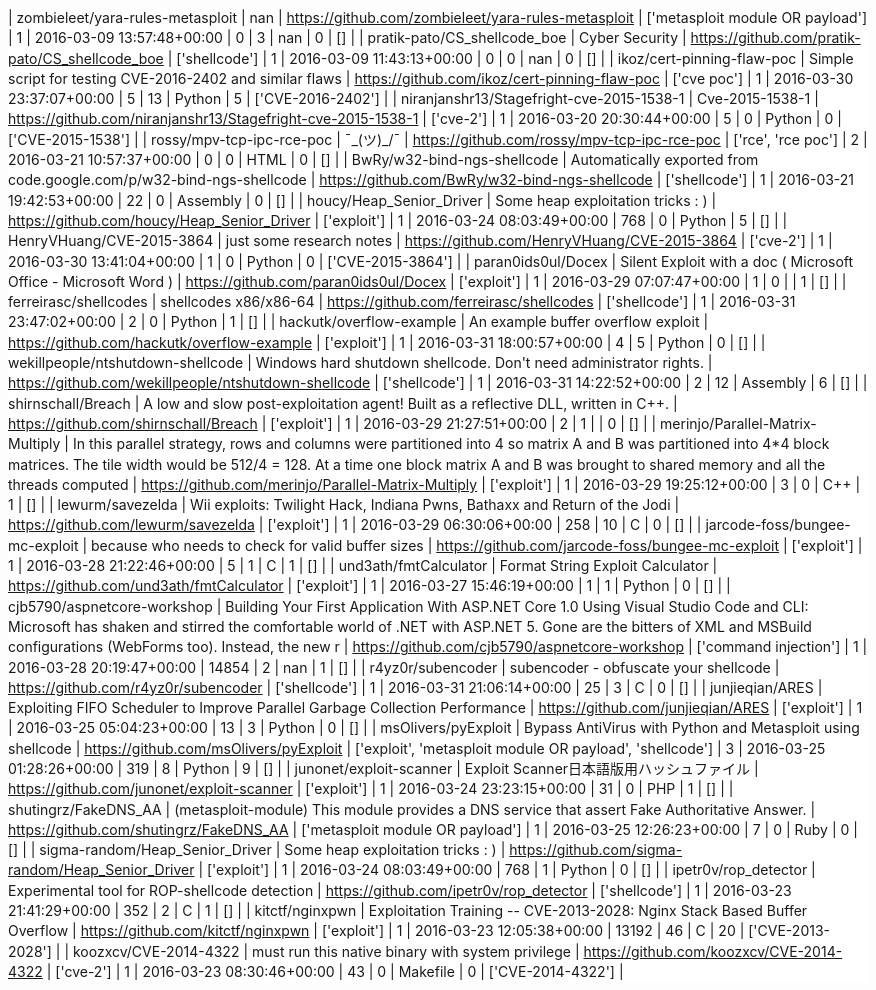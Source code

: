 | zombieleet/yara-rules-metasploit | nan | https://github.com/zombieleet/yara-rules-metasploit | ['metasploit module OR payload'] | 1 | 2016-03-09 13:57:48+00:00 | 0 | 3 | nan | 0 | [] |
| pratik-pato/CS_shellcode_boe | Cyber Security | https://github.com/pratik-pato/CS_shellcode_boe | ['shellcode'] | 1 | 2016-03-09 11:43:13+00:00 | 0 | 0 | nan | 0 | [] |
| ikoz/cert-pinning-flaw-poc | Simple script for testing CVE-2016-2402 and similar flaws | https://github.com/ikoz/cert-pinning-flaw-poc | ['cve poc'] | 1 | 2016-03-30 23:37:07+00:00 | 5 | 13 | Python | 5 | ['CVE-2016-2402'] |
| niranjanshr13/Stagefright-cve-2015-1538-1 | Cve-2015-1538-1 | https://github.com/niranjanshr13/Stagefright-cve-2015-1538-1 | ['cve-2'] | 1 | 2016-03-20 20:30:44+00:00 | 5 | 0 | Python | 0 | ['CVE-2015-1538'] |
| rossy/mpv-tcp-ipc-rce-poc | ¯\_(ツ)_/¯ | https://github.com/rossy/mpv-tcp-ipc-rce-poc | ['rce', 'rce poc'] | 2 | 2016-03-21 10:57:37+00:00 | 0 | 0 | HTML | 0 | [] |
| BwRy/w32-bind-ngs-shellcode | Automatically exported from code.google.com/p/w32-bind-ngs-shellcode | https://github.com/BwRy/w32-bind-ngs-shellcode | ['shellcode'] | 1 | 2016-03-21 19:42:53+00:00 | 22 | 0 | Assembly | 0 | [] |
| houcy/Heap_Senior_Driver | Some heap exploitation tricks : ) | https://github.com/houcy/Heap_Senior_Driver | ['exploit'] | 1 | 2016-03-24 08:03:49+00:00 | 768 | 0 | Python | 5 | [] |
| HenryVHuang/CVE-2015-3864 | just some research notes | https://github.com/HenryVHuang/CVE-2015-3864 | ['cve-2'] | 1 | 2016-03-30 13:41:04+00:00 | 1 | 0 | Python | 0 | ['CVE-2015-3864'] |
| paran0ids0ul/Docex | Silent Exploit with a doc ( Microsoft Office - Microsoft Word ) | https://github.com/paran0ids0ul/Docex | ['exploit'] | 1 | 2016-03-29 07:07:47+00:00 | 1 | 0 | | 1 | [] |
| ferreirasc/shellcodes | shellcodes x86/x86-64 | https://github.com/ferreirasc/shellcodes | ['shellcode'] | 1 | 2016-03-31 23:47:02+00:00 | 2 | 0 | Python | 1 | [] |
| hackutk/overflow-example | An example buffer overflow exploit | https://github.com/hackutk/overflow-example | ['exploit'] | 1 | 2016-03-31 18:00:57+00:00 | 4 | 5 | Python | 0 | [] |
| wekillpeople/ntshutdown-shellcode | Windows hard shutdown shellcode. Don't need administrator rights. | https://github.com/wekillpeople/ntshutdown-shellcode | ['shellcode'] | 1 | 2016-03-31 14:22:52+00:00 | 2 | 12 | Assembly | 6 | [] |
| shirnschall/Breach | A low and slow post-exploitation agent! Built as a reflective DLL, written in C++. | https://github.com/shirnschall/Breach | ['exploit'] | 1 | 2016-03-29 21:27:51+00:00 | 2 | 1 | | 0 | [] |
| merinjo/Parallel-Matrix-Multiply | In this parallel strategy, rows and columns were partitioned into 4 so matrix A and B was partitioned into 4*4 block matrices. The tile width would be 512/4 = 128. At a time one block matrix A and B was brought to shared memory and all the threads computed | https://github.com/merinjo/Parallel-Matrix-Multiply | ['exploit'] | 1 | 2016-03-29 19:25:12+00:00 | 3 | 0 | C++ | 1 | [] |
| lewurm/savezelda | Wii exploits: Twilight Hack, Indiana Pwns, Bathaxx and Return of the Jodi | https://github.com/lewurm/savezelda | ['exploit'] | 1 | 2016-03-29 06:30:06+00:00 | 258 | 10 | C | 0 | [] |
| jarcode-foss/bungee-mc-exploit | because who needs to check for valid buffer sizes | https://github.com/jarcode-foss/bungee-mc-exploit | ['exploit'] | 1 | 2016-03-28 21:22:46+00:00 | 5 | 1 | C | 1 | [] |
| und3ath/fmtCalculator | Format String Exploit Calculator | https://github.com/und3ath/fmtCalculator | ['exploit'] | 1 | 2016-03-27 15:46:19+00:00 | 1 | 1 | Python | 0 | [] |
| cjb5790/aspnetcore-workshop | Building Your First Application With ASP.NET Core 1.0 Using Visual Studio Code and CLI: Microsoft has shaken and stirred the comfortable world of .NET with ASP.NET 5. Gone are the bitters of XML and MSBuild configurations (WebForms too). Instead, the new r | https://github.com/cjb5790/aspnetcore-workshop | ['command injection'] | 1 | 2016-03-28 20:19:47+00:00 | 14854 | 2 | nan | 1 | [] |
| r4yz0r/subencoder | subencoder - obfuscate your shellcode | https://github.com/r4yz0r/subencoder | ['shellcode'] | 1 | 2016-03-31 21:06:14+00:00 | 25 | 3 | C | 0 | [] |
| junjieqian/ARES | Exploiting FIFO Scheduler to Improve Parallel Garbage Collection Performance | https://github.com/junjieqian/ARES | ['exploit'] | 1 | 2016-03-25 05:04:23+00:00 | 13 | 3 | Python | 0 | [] |
| msOlivers/pyExploit | Bypass AntiVirus with Python and Metasploit using shellcode | https://github.com/msOlivers/pyExploit | ['exploit', 'metasploit module OR payload', 'shellcode'] | 3 | 2016-03-25 01:28:26+00:00 | 319 | 8 | Python | 9 | [] |
| junonet/exploit-scanner | Exploit Scanner日本語版用ハッシュファイル | https://github.com/junonet/exploit-scanner | ['exploit'] | 1 | 2016-03-24 23:23:15+00:00 | 31 | 0 | PHP | 1 | [] |
| shutingrz/FakeDNS_AA | (metasploit-module) This module provides a DNS service that assert Fake Authoritative Answer. | https://github.com/shutingrz/FakeDNS_AA | ['metasploit module OR payload'] | 1 | 2016-03-25 12:26:23+00:00 | 7 | 0 | Ruby | 0 | [] |
| sigma-random/Heap_Senior_Driver | Some heap exploitation tricks : ) | https://github.com/sigma-random/Heap_Senior_Driver | ['exploit'] | 1 | 2016-03-24 08:03:49+00:00 | 768 | 1 | Python | 0 | [] |
| ipetr0v/rop_detector | Experimental tool for ROP-shellcode detection | https://github.com/ipetr0v/rop_detector | ['shellcode'] | 1 | 2016-03-23 21:41:29+00:00 | 352 | 2 | C | 1 | [] |
| kitctf/nginxpwn | Exploitation Training -- CVE-2013-2028: Nginx Stack Based Buffer Overflow | https://github.com/kitctf/nginxpwn | ['exploit'] | 1 | 2016-03-23 12:05:38+00:00 | 13192 | 46 | C | 20 | ['CVE-2013-2028'] |
| koozxcv/CVE-2014-4322 | must run this native binary with system privilege | https://github.com/koozxcv/CVE-2014-4322 | ['cve-2'] | 1 | 2016-03-23 08:30:46+00:00 | 43 | 0 | Makefile | 0 | ['CVE-2014-4322'] |
